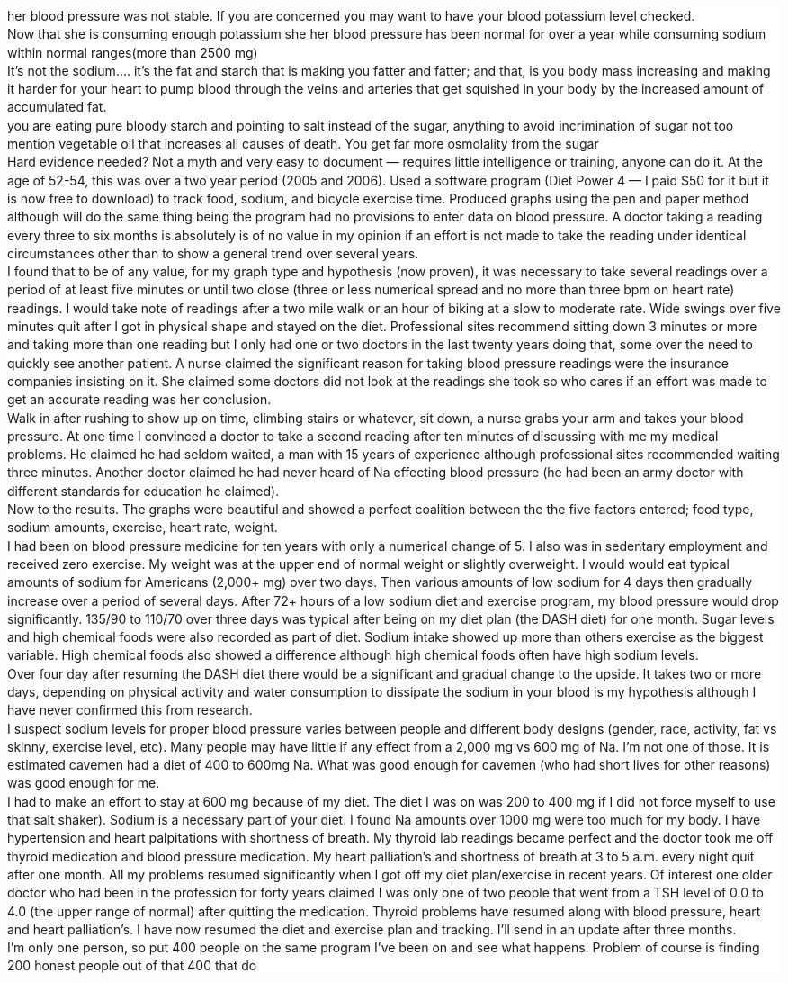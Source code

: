her blood pressure was not stable. If you are concerned you may want to have your blood potassium level checked.<br/>Now that she is consuming enough potassium she her blood pressure has been normal for over a year while consuming sodium within normal ranges(more than 2500 mg)<br/>It’s not the sodium…. it’s the fat and starch that is making you fatter and fatter; and that, is you body mass increasing and making it harder for your heart to pump blood through the veins and arteries that get squished in your body by the increased amount of accumulated fat.<br/>you are eating pure bloody starch and pointing to salt instead of the sugar, anything to avoid incrimination of sugar not too mention vegetable oil that increases all causes of death. You get far more osmolality from the sugar<br/>Hard evidence needed? Not a myth and very easy to document — requires little intelligence or training, anyone can do it. At the age of 52-54, this was over a two year period (2005 and 2006). Used a software program (Diet Power 4 — I paid $50 for it but it is now free to download) to track food, sodium, and bicycle exercise time. Produced graphs using the pen and paper method although will do the same thing being the program had no provisions to enter data on blood pressure. A doctor taking a reading every three to six months is absolutely is of no value in my opinion if an effort is not made to take the reading under identical circumstances other than to show a general trend over several years.<br/>I found that to be of any value, for my graph type and hypothesis (now proven), it was necessary to take several readings over a period of at least five minutes or until two close (three or less numerical spread and no more than three bpm on heart rate) readings. I would take note of readings after a two mile walk or an hour of biking at a slow to moderate rate. Wide swings over five minutes quit after I got in physical shape and stayed on the diet. Professional sites recommend sitting down 3 minutes or more and taking more than one reading but I only had one or two doctors in the last twenty years doing that, some over the need to quickly see another patient. A nurse claimed the significant reason for taking blood pressure readings were the insurance companies insisting on it. She claimed some doctors did not look at the readings she took so who cares if an effort was made to get an accurate reading was her conclusion.<br/>Walk in after rushing to show up on time, climbing stairs or whatever, sit down, a nurse grabs your arm and takes your blood pressure. At one time I convinced a doctor to take a second reading after ten minutes of discussing with me my medical problems. He claimed he had seldom waited, a man with 15 years of experience although professional sites recommended waiting three minutes. Another doctor claimed he had never heard of Na effecting blood pressure (he had been an army doctor with different standards for education he claimed).<br/>Now to the results. The graphs were beautiful and showed a perfect coalition between the the five factors entered; food type, sodium amounts, exercise, heart rate, weight.<br/>I had been on blood pressure medicine for ten years with only a numerical change of 5. I also was in sedentary employment and received zero exercise. My weight was at the upper end of normal weight or slightly overweight. I would would eat typical amounts of sodium for Americans (2,000+ mg) over two days. Then various amounts of low sodium for 4 days then gradually increase over a period of several days. After 72+ hours of a low sodium diet and exercise program, my blood pressure would drop significantly. 135/90 to 110/70 over three days was typical after being on my diet plan (the DASH diet) for one month. Sugar levels and high chemical foods were also recorded as part of diet. Sodium intake showed up more than others exercise as the biggest variable. High chemical foods also showed a difference although high chemical foods often have high sodium levels.<br/>Over four day after resuming the DASH diet there would be a significant and gradual change to the upside. It takes two or more days, depending on physical activity and water consumption to dissipate the sodium in your blood is my hypothesis although I have never confirmed this from research.<br/>I suspect sodium levels for proper blood pressure varies between people and different body designs (gender, race, activity, fat vs skinny, exercise level, etc). Many people may have little if any effect from a 2,000 mg vs 600 mg of Na. I’m not one of those. It is estimated cavemen had a diet of 400 to 600mg Na. What was good enough for cavemen (who had short lives for other reasons) was good enough for me.<br/>I had to make an effort to stay at 600 mg because of my diet. The diet I was on was 200 to 400 mg if I did not force myself to use that salt shaker). Sodium is a necessary part of your diet. I found Na amounts over 1000 mg were too much for my body. I have hypertension and heart palpitations with shortness of breath. My thyroid lab readings became perfect and the doctor took me off thyroid medication and blood pressure medication. My heart palliation’s and shortness of breath at 3 to 5 a.m. every night quit after one month. All my problems resumed significantly when I got off my diet plan/exercise in recent years. Of interest one older doctor who had been in the profession for forty years claimed I was only one of two people that went from a TSH level of 0.0 to 4.0 (the upper range of normal) after quitting the medication. Thyroid problems have resumed along with blood pressure, heart and heart palliation’s. I have now resumed the diet and exercise plan and tracking. I’ll send in an update after three months.<br/>I’m only one person, so put 400 people on the same program I’ve been on and see what happens. Problem of course is finding 200 honest people out of that 400 that do